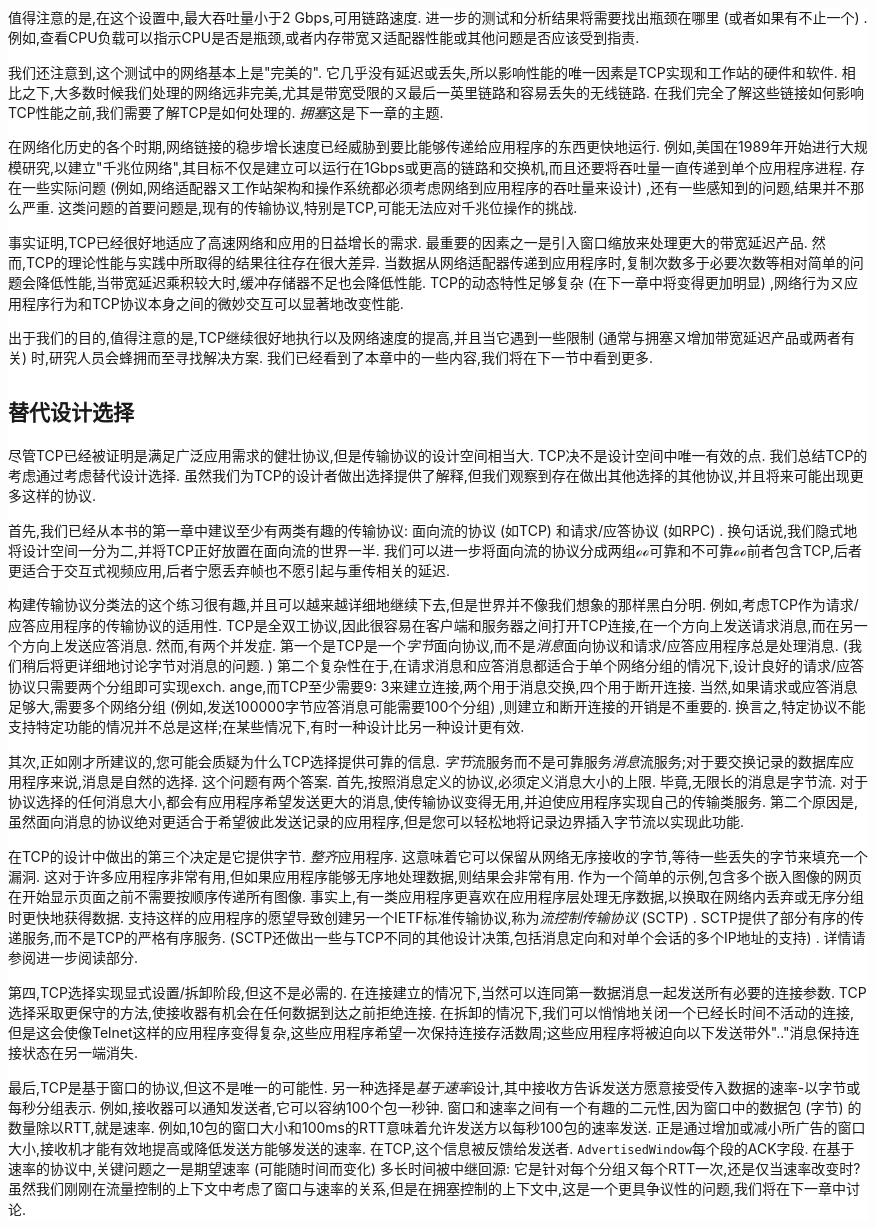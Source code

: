 值得注意的是,在这个设置中,最大吞吐量小于2 Gbps,可用链路速度. 进一步的测试和分析结果将需要找出瓶颈在哪里 (或者如果有不止一个) . 例如,查看CPU负载可以指示CPU是否是瓶颈,或者内存带宽ㄡ适配器性能或其他问题是否应该受到指责. 

我们还注意到,这个测试中的网络基本上是"完美的". 它几乎没有延迟或丢失,所以影响性能的唯一因素是TCP实现和工作站的硬件和软件. 相比之下,大多数时候我们处理的网络远非完美,尤其是带宽受限的ㄡ最后一英里链路和容易丢失的无线链路. 在我们完全了解这些链接如何影响TCP性能之前,我们需要了解TCP是如何处理的. *拥塞*这是下一章的主题. 

在网络化历史的各个时期,网络链接的稳步增长速度已经威胁到要比能够传递给应用程序的东西更快地运行. 例如,美国在1989年开始进行大规模研究,以建立"千兆位网络",其目标不仅是建立可以运行在1Gbps或更高的链路和交换机,而且还要将吞吐量一直传递到单个应用程序进程. 存在一些实际问题 (例如,网络适配器ㄡ工作站架构和操作系统都必须考虑网络到应用程序的吞吐量来设计) ,还有一些感知到的问题,结果并不那么严重. 这类问题的首要问题是,现有的传输协议,特别是TCP,可能无法应对千兆位操作的挑战. 

事实证明,TCP已经很好地适应了高速网络和应用的日益增长的需求. 最重要的因素之一是引入窗口缩放来处理更大的带宽延迟产品. 然而,TCP的理论性能与实践中所取得的结果往往存在很大差异. 当数据从网络适配器传递到应用程序时,复制次数多于必要次数等相对简单的问题会降低性能,当带宽延迟乘积较大时,缓冲存储器不足也会降低性能. TCP的动态特性足够复杂 (在下一章中将变得更加明显) ,网络行为ㄡ应用程序行为和TCP协议本身之间的微妙交互可以显著地改变性能. 

出于我们的目的,值得注意的是,TCP继续很好地执行以及网络速度的提高,并且当它遇到一些限制 (通常与拥塞ㄡ增加带宽延迟产品或两者有关) 时,研究人员会蜂拥而至寻找解决方案. 我们已经看到了本章中的一些内容,我们将在下一节中看到更多. 

## 替代设计选择

尽管TCP已经被证明是满足广泛应用需求的健壮协议,但是传输协议的设计空间相当大. TCP决不是设计空间中唯一有效的点. 我们总结TCP的考虑通过考虑替代设计选择. 虽然我们为TCP的设计者做出选择提供了解释,但我们观察到存在做出其他选择的其他协议,并且将来可能出现更多这样的协议. 

首先,我们已经从本书的第一章中建议至少有两类有趣的传输协议: 面向流的协议 (如TCP) 和请求/应答协议 (如RPC) . 换句话说,我们隐式地将设计空间一分为二,并将TCP正好放置在面向流的世界一半. 我们可以进一步将面向流的协议分成两组ℴℴ可靠和不可靠ℴℴ前者包含TCP,后者更适合于交互式视频应用,后者宁愿丢弃帧也不愿引起与重传相关的延迟. 

构建传输协议分类法的这个练习很有趣,并且可以越来越详细地继续下去,但是世界并不像我们想象的那样黑白分明. 例如,考虑TCP作为请求/应答应用程序的传输协议的适用性. TCP是全双工协议,因此很容易在客户端和服务器之间打开TCP连接,在一个方向上发送请求消息,而在另一个方向上发送应答消息. 然而,有两个并发症. 第一个是TCP是一个*字节*面向协议,而不是*消息*面向协议和请求/应答应用程序总是处理消息.  (我们稍后将更详细地讨论字节对消息的问题. ) 第二个复杂性在于,在请求消息和应答消息都适合于单个网络分组的情况下,设计良好的请求/应答协议只需要两个分组即可实现exch. ange,而TCP至少需要9: 3来建立连接,两个用于消息交换,四个用于断开连接. 当然,如果请求或应答消息足够大,需要多个网络分组 (例如,发送100000字节应答消息可能需要100个分组) ,则建立和断开连接的开销是不重要的. 换言之,特定协议不能支持特定功能的情况并不总是这样;在某些情况下,有时一种设计比另一种设计更有效. 

其次,正如刚才所建议的,您可能会质疑为什么TCP选择提供可靠的信息. *字节*流服务而不是可靠服务*消息*流服务;对于要交换记录的数据库应用程序来说,消息是自然的选择. 这个问题有两个答案. 首先,按照消息定义的协议,必须定义消息大小的上限. 毕竟,无限长的消息是字节流. 对于协议选择的任何消息大小,都会有应用程序希望发送更大的消息,使传输协议变得无用,并迫使应用程序实现自己的传输类服务. 第二个原因是,虽然面向消息的协议绝对更适合于希望彼此发送记录的应用程序,但是您可以轻松地将记录边界插入字节流以实现此功能. 

在TCP的设计中做出的第三个决定是它提供字节. *整齐*应用程序. 这意味着它可以保留从网络无序接收的字节,等待一些丢失的字节来填充一个漏洞. 这对于许多应用程序非常有用,但如果应用程序能够无序地处理数据,则结果会非常有用. 作为一个简单的示例,包含多个嵌入图像的网页在开始显示页面之前不需要按顺序传递所有图像. 事实上,有一类应用程序更喜欢在应用程序层处理无序数据,以换取在网络内丢弃或无序分组时更快地获得数据. 支持这样的应用程序的愿望导致创建另一个IETF标准传输协议,称为*流控制传输协议* (SCTP) . SCTP提供了部分有序的传递服务,而不是TCP的严格有序服务.  (SCTP还做出一些与TCP不同的其他设计决策,包括消息定向和对单个会话的多个IP地址的支持) . 详情请参阅进一步阅读部分. 

第四,TCP选择实现显式设置/拆卸阶段,但这不是必需的. 在连接建立的情况下,当然可以连同第一数据消息一起发送所有必要的连接参数. TCP选择采取更保守的方法,使接收器有机会在任何数据到达之前拒绝连接. 在拆卸的情况下,我们可以悄悄地关闭一个已经长时间不活动的连接,但是这会使像Telnet这样的应用程序变得复杂,这些应用程序希望一次保持连接存活数周;这些应用程序将被迫向以下发送带外".."消息保持连接状态在另一端消失. 

最后,TCP是基于窗口的协议,但这不是唯一的可能性. 另一种选择是*基于速率*设计,其中接收方告诉发送方愿意接受传入数据的速率-以字节或每秒分组表示. 例如,接收器可以通知发送者,它可以容纳100个包一秒钟. 窗口和速率之间有一个有趣的二元性,因为窗口中的数据包 (字节) 的数量除以RTT,就是速率. 例如,10包的窗口大小和100ms的RTT意味着允许发送方以每秒100包的速率发送. 正是通过增加或减小所广告的窗口大小,接收机才能有效地提高或降低发送方能够发送的速率. 在TCP,这个信息被反馈给发送者. `AdvertisedWindow`每个段的ACK字段. 在基于速率的协议中,关键问题之一是期望速率 (可能随时间而变化) 多长时间被中继回源: 它是针对每个分组ㄡ每个RTT一次,还是仅当速率改变时?虽然我们刚刚在流量控制的上下文中考虑了窗口与速率的关系,但是在拥塞控制的上下文中,这是一个更具争议性的问题,我们将在下一章中讨论. 
